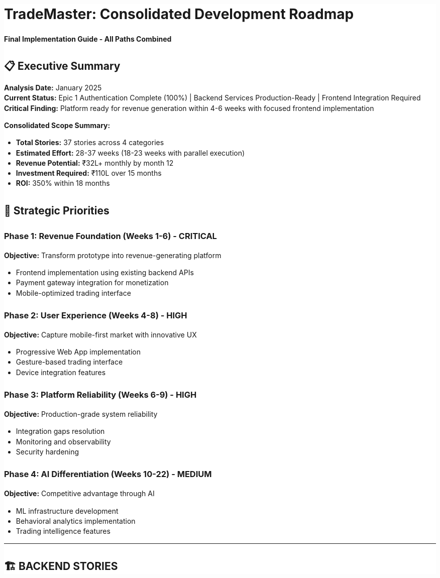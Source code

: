 # TradeMaster: Consolidated Development Roadmap
**Final Implementation Guide - All Paths Combined**

## 📋 Executive Summary

**Analysis Date:** January 2025  
**Current Status:** Epic 1 Authentication Complete (100%) | Backend Services Production-Ready | Frontend Integration Required  
**Critical Finding:** Platform ready for revenue generation within 4-6 weeks with focused frontend implementation  

**Consolidated Scope Summary:**
- **Total Stories:** 37 stories across 4 categories  
- **Estimated Effort:** 28-37 weeks (18-23 weeks with parallel execution)  
- **Revenue Potential:** ₹32L+ monthly by month 12  
- **Investment Required:** ₹110L over 15 months  
- **ROI:** 350% within 18 months  

## 🎯 Strategic Priorities

### Phase 1: Revenue Foundation (Weeks 1-6) - CRITICAL
**Objective:** Transform prototype into revenue-generating platform
- Frontend implementation using existing backend APIs
- Payment gateway integration for monetization
- Mobile-optimized trading interface

### Phase 2: User Experience (Weeks 4-8) - HIGH  
**Objective:** Capture mobile-first market with innovative UX
- Progressive Web App implementation
- Gesture-based trading interface
- Device integration features

### Phase 3: Platform Reliability (Weeks 6-9) - HIGH
**Objective:** Production-grade system reliability
- Integration gaps resolution
- Monitoring and observability
- Security hardening

### Phase 4: AI Differentiation (Weeks 10-22) - MEDIUM
**Objective:** Competitive advantage through AI
- ML infrastructure development
- Behavioral analytics implementation
- Trading intelligence features

---

## 🏗️ BACKEND STORIES
